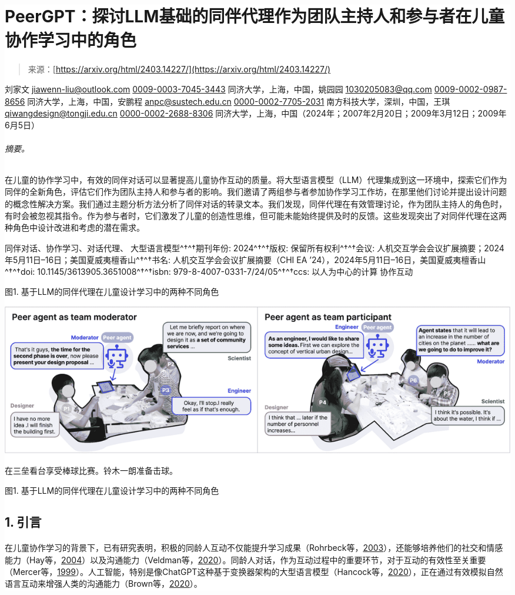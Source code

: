 

# PeerGPT：探讨LLM基础的同伴代理作为团队主持人和参与者在儿童协作学习中的角色

> 来源：[https://arxiv.org/html/2403.14227/](https://arxiv.org/html/2403.14227/)

刘家文 [jiawenn-liu@outlook.com](mailto:jiawenn-liu@outlook.com) [0009-0003-7045-3443](https://orcid.org/0009-0003-7045-3443 "ORCID标识符") 同济大学，上海，中国，姚园园 [1030205083@qq.com](mailto:1030205083@qq.com) [0009-0002-0987-8656](https://orcid.org/0009-0002-0987-8656 "ORCID标识符") 同济大学，上海，中国，安鹏程 [anpc@sustech.edu.cn](mailto:anpc@sustech.edu.cn) [0000-0002-7705-2031](https://orcid.org/0000-0002-7705-2031 "ORCID标识符") 南方科技大学，深圳，中国，王琪 [qiwangdesign@tongji.edu.cn](mailto:qiwangdesign@tongji.edu.cn) [0000-0002-2688-8306](https://orcid.org/0000-0002-2688-8306 "ORCID标识符") 同济大学，上海，中国（2024年；2007年2月20日；2009年3月12日；2009年6月5日）

###### 摘要。

在儿童的协作学习中，有效的同伴对话可以显著提高儿童协作互动的质量。将大型语言模型（LLM）代理集成到这一环境中，探索它们作为同伴的全新角色，评估它们作为团队主持人和参与者的影响。我们邀请了两组参与者参加协作学习工作坊，在那里他们讨论并提出设计问题的概念性解决方案。我们通过主题分析方法分析了同伴对话的转录文本。我们发现，同伴代理在有效管理讨论，作为团队主持人的角色时，有时会被忽视其指令。作为参与者时，它们激发了儿童的创造性思维，但可能未能始终提供及时的反馈。这些发现突出了对同伴代理在这两种角色中设计改进和考虑的潜在需求。

同伴对话、协作学习、对话代理、 大型语言模型^†^†期刊年份: 2024^†^†版权: 保留所有权利^†^†会议: 人机交互学会会议扩展摘要；2024年5月11日–16日；美国夏威夷檀香山^†^†书名: 人机交互学会会议扩展摘要（CHI EA ’24），2024年5月11日–16日，美国夏威夷檀香山^†^†doi: 10.1145/3613905.3651008^†^†isbn: 979-8-4007-0331-7/24/05^†^†ccs: 以人为中心的计算  协作互动

图1\. 基于LLM的同伴代理在儿童设计学习中的两种不同角色

![参见说明](img/d4f16d81b50935a671ac9fc56b056d08.png)

在三垒看台享受棒球比赛。铃木一朗准备击球。

图1\. 基于LLM的同伴代理在儿童设计学习中的两种不同角色

## 1\. 引言

在儿童协作学习的背景下，已有研究表明，积极的同龄人互动不仅能提升学习成果（Rohrbeck等，[2003](https://arxiv.org/html/2403.14227v1#bib.bib27)），还能够培养他们的社交和情感能力（Hay等，[2004](https://arxiv.org/html/2403.14227v1#bib.bib13)）以及沟通能力（Veldman等，[2020](https://arxiv.org/html/2403.14227v1#bib.bib33)）。同龄人对话，作为互动过程中的重要环节，对于互动的有效性至关重要（Mercer等，[1999](https://arxiv.org/html/2403.14227v1#bib.bib22)）。人工智能，特别是像ChatGPT这种基于变换器架构的大型语言模型（Hancock等，[2020](https://arxiv.org/html/2403.14227v1#bib.bib12)），正在通过有效模拟自然语言互动来增强人类的沟通能力（Brown等，[2020](https://arxiv.org/html/2403.14227v1#bib.bib7)）。
